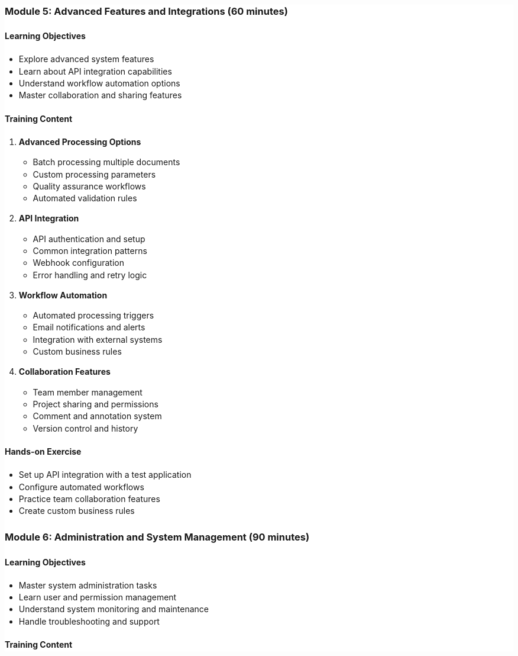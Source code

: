 ### **Module 5: Advanced Features and Integrations (60 minutes)**

#### **Learning Objectives**

- Explore advanced system features
- Learn about API integration capabilities
- Understand workflow automation options
- Master collaboration and sharing features

#### **Training Content**

1. **Advanced Processing Options**
   - Batch processing multiple documents
   - Custom processing parameters
   - Quality assurance workflows
   - Automated validation rules

2. **API Integration**
   - API authentication and setup
   - Common integration patterns
   - Webhook configuration
   - Error handling and retry logic

3. **Workflow Automation**
   - Automated processing triggers
   - Email notifications and alerts
   - Integration with external systems
   - Custom business rules

4. **Collaboration Features**
   - Team member management
   - Project sharing and permissions
   - Comment and annotation system
   - Version control and history

#### **Hands-on Exercise**

- Set up API integration with a test application
- Configure automated workflows
- Practice team collaboration features
- Create custom business rules

### **Module 6: Administration and System Management (90 minutes)**

#### **Learning Objectives**

- Master system administration tasks
- Learn user and permission management
- Understand system monitoring and maintenance
- Handle troubleshooting and support

#### **Training Content**
